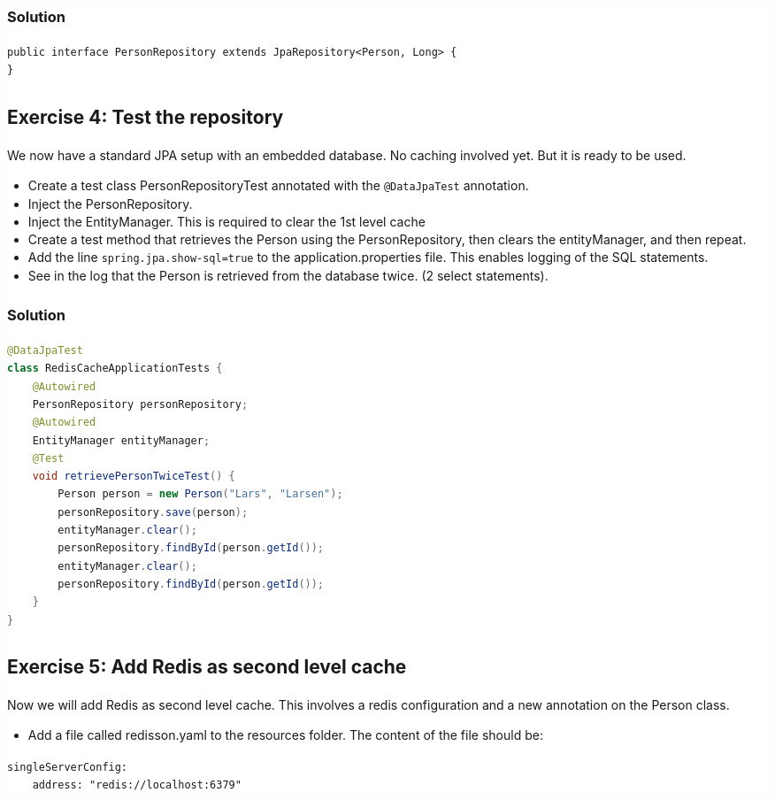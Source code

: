 ### Solution

```
public interface PersonRepository extends JpaRepository<Person, Long> {
}
```


## Exercise 4: Test the repository

We now have a standard JPA setup with an embedded database. No caching involved yet. But it is ready to be used.

- Create a test class PersonRepositoryTest annotated with the `@DataJpaTest` annotation.
- Inject the PersonRepository.
- Inject the EntityManager. This is required to clear the 1st level cache
- Create a test method that retrieves the Person using the PersonRepository, then clears the entityManager, and then repeat.
- Add the line `spring.jpa.show-sql=true` to the application.properties file. This enables logging of the SQL statements.
- See in the log that the Person is retrieved from the database twice. (2 select statements).

### Solution

``` java
@DataJpaTest
class RedisCacheApplicationTests {
    @Autowired
    PersonRepository personRepository;
    @Autowired
    EntityManager entityManager;
    @Test
    void retrievePersonTwiceTest() {
        Person person = new Person("Lars", "Larsen");
        personRepository.save(person);
        entityManager.clear();
        personRepository.findById(person.getId());
        entityManager.clear();
        personRepository.findById(person.getId());
    }
}
```

## Exercise 5: Add Redis as second level cache

Now we will add Redis as second level cache. This involves a redis configuration and a new annotation on the Person class.

- Add a file called redisson.yaml to the resources folder. The content of the file should be:
```
singleServerConfig:
    address: "redis://localhost:6379"
```
